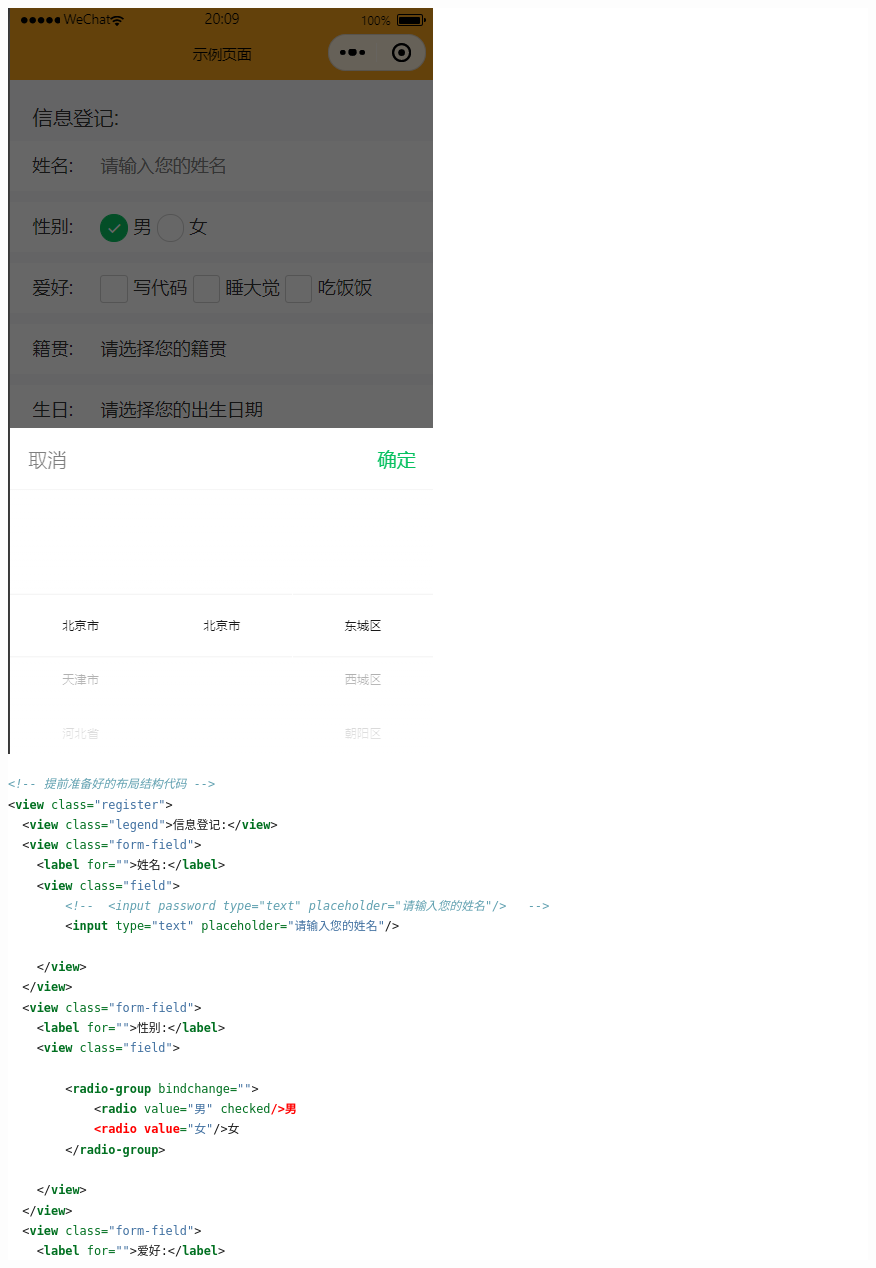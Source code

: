 ![](assets\表单相关.png)

```xml
<!-- 提前准备好的布局结构代码 -->
<view class="register">
  <view class="legend">信息登记:</view>
  <view class="form-field">
    <label for="">姓名:</label>
    <view class="field">
        <!--  <input password type="text" placeholder="请输入您的姓名"/>   -->
        <input type="text" placeholder="请输入您的姓名"/>  
        
    </view>
  </view>
  <view class="form-field">
    <label for="">性别:</label>
    <view class="field">
        
        <radio-group bindchange="">
            <radio value="男" checked/>男
            <radio value="女"/>女
        </radio-group>
        
    </view>
  </view>
  <view class="form-field">
    <label for="">爱好:</label>
```